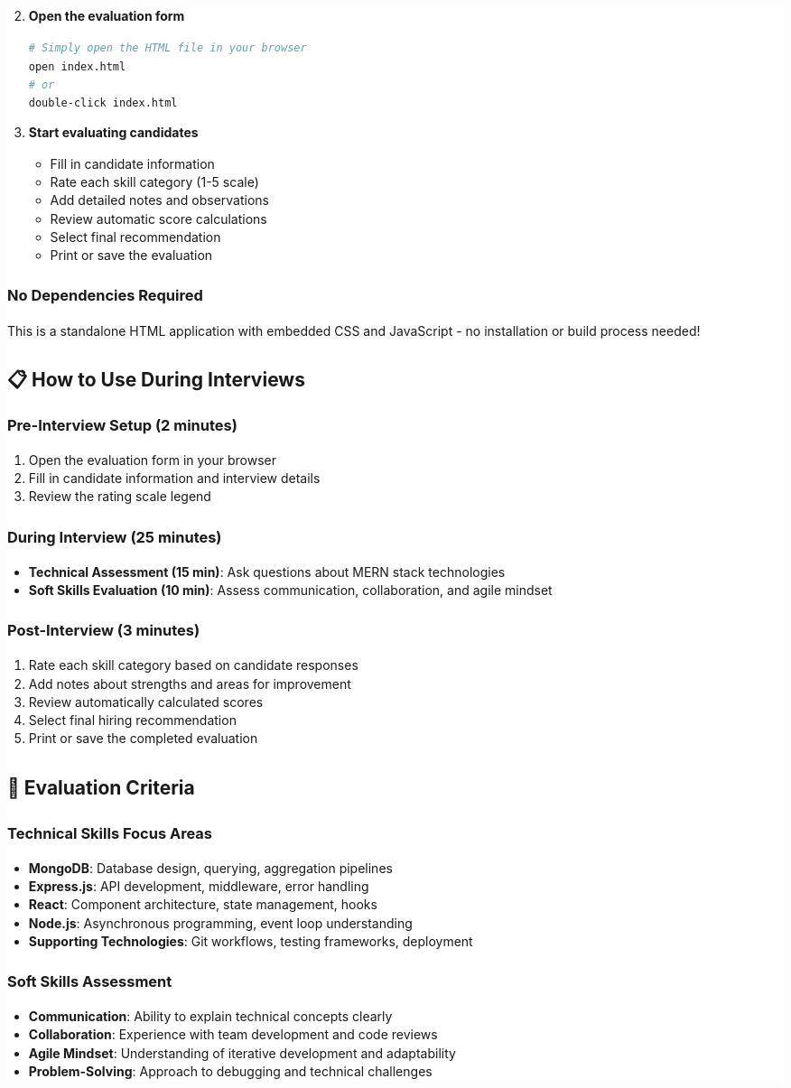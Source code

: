 2. **Open the evaluation form**
   ```bash
   # Simply open the HTML file in your browser
   open index.html
   # or
   double-click index.html
   ```

3. **Start evaluating candidates**
   - Fill in candidate information
   - Rate each skill category (1-5 scale)
   - Add detailed notes and observations
   - Review automatic score calculations
   - Select final recommendation
   - Print or save the evaluation

### No Dependencies Required
This is a standalone HTML application with embedded CSS and JavaScript - no installation or build process needed!

## 📋 How to Use During Interviews

### Pre-Interview Setup (2 minutes)
1. Open the evaluation form in your browser
2. Fill in candidate information and interview details
3. Review the rating scale legend

### During Interview (25 minutes)
- **Technical Assessment (15 min)**: Ask questions about MERN stack technologies
- **Soft Skills Evaluation (10 min)**: Assess communication, collaboration, and agile mindset

### Post-Interview (3 minutes)
1. Rate each skill category based on candidate responses
2. Add notes about strengths and areas for improvement
3. Review automatically calculated scores
4. Select final hiring recommendation
5. Print or save the completed evaluation

## 🎯 Evaluation Criteria

### Technical Skills Focus Areas
- **MongoDB**: Database design, querying, aggregation pipelines
- **Express.js**: API development, middleware, error handling
- **React**: Component architecture, state management, hooks
- **Node.js**: Asynchronous programming, event loop understanding
- **Supporting Technologies**: Git workflows, testing frameworks, deployment

### Soft Skills Assessment
- **Communication**: Ability to explain technical concepts clearly
- **Collaboration**: Experience with team development and code reviews
- **Agile Mindset**: Understanding of iterative development and adaptability
- **Problem-Solving**: Approach to debugging and technical challenges
